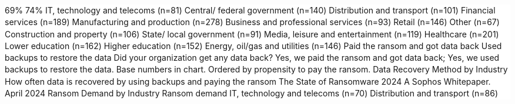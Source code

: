69%
74%
IT, technology 
and telecoms 
(n\=81\)
Central/ 
federal 
government 
(n\=140\)
Distribution 
and transport 
(n\=101\)
Financial 
services 
(n\=189\)
Manufacturing 
and 
production 
(n\=278\)
Business and 
professional 
services
(n\=93\)
Retail 
(n\=146\)
Other 
(n\=67\)
Construction 
and property 
(n\=106\)
State/ local 
government 
(n\=91\)
Media, 
leisure and 
entertainment 
(n\=119\)
Healthcare 
(n\=201\)
Lower 
education 
(n\=162\)
Higher 
education 
(n\=152\)
Energy, oil/gas 
and utilities 
(n\=146\)
 Paid the ransom and got data back 
 Used backups to restore the data
Did your organization get any data back? Yes, we paid the ransom and got data back; Yes, we used backups to restore the data. Base numbers in chart. Ordered by propensity to pay the ransom.
Data Recovery Method by Industry
How often data is recovered by using backups and paying the ransom
The State of Ransomware 2024 
A Sophos Whitepaper. April 2024
Ransom Demand by Industry
Ransom demand
IT, technology 
and telecoms 
(n\=70\)
Distribution 
and transport 
(n\=86\)